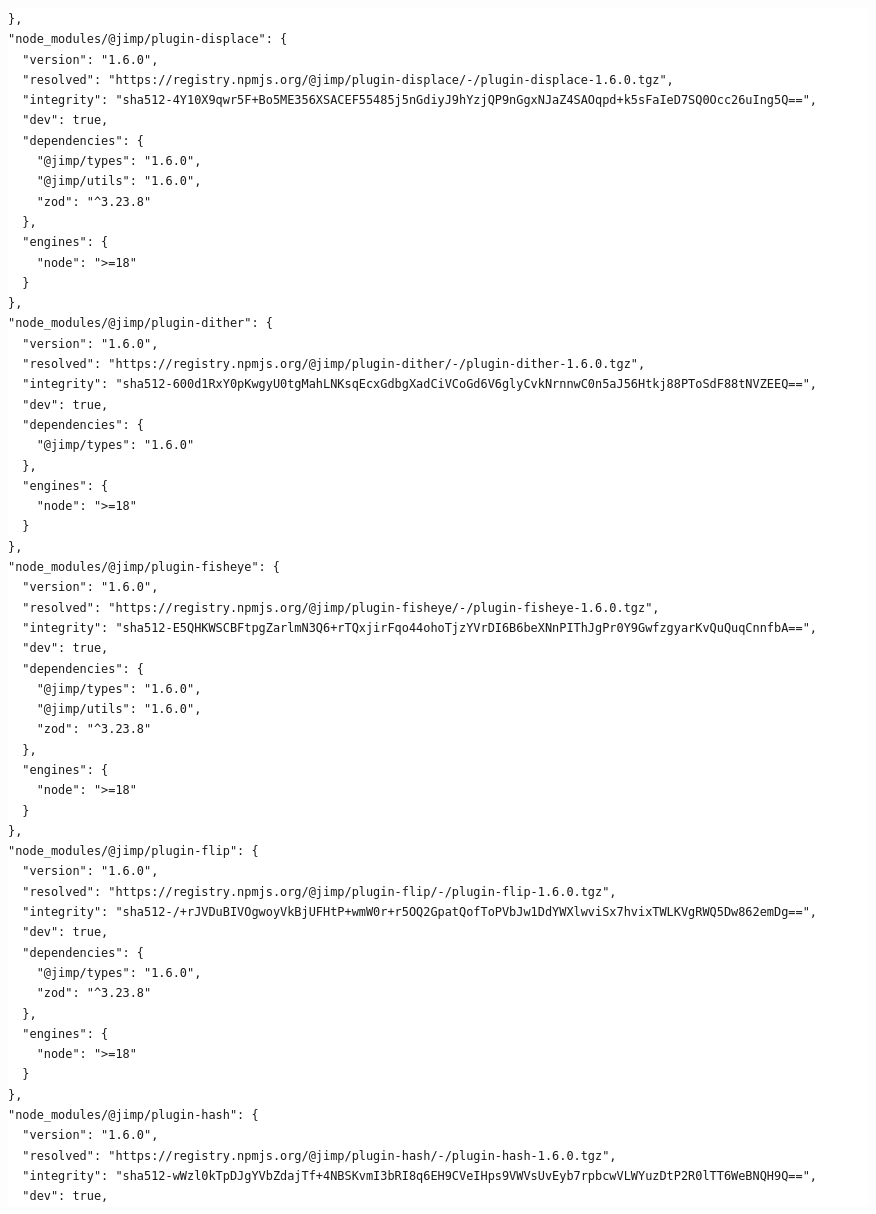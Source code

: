     },
    "node_modules/@jimp/plugin-displace": {
      "version": "1.6.0",
      "resolved": "https://registry.npmjs.org/@jimp/plugin-displace/-/plugin-displace-1.6.0.tgz",
      "integrity": "sha512-4Y10X9qwr5F+Bo5ME356XSACEF55485j5nGdiyJ9hYzjQP9nGgxNJaZ4SAOqpd+k5sFaIeD7SQ0Occ26uIng5Q==",
      "dev": true,
      "dependencies": {
        "@jimp/types": "1.6.0",
        "@jimp/utils": "1.6.0",
        "zod": "^3.23.8"
      },
      "engines": {
        "node": ">=18"
      }
    },
    "node_modules/@jimp/plugin-dither": {
      "version": "1.6.0",
      "resolved": "https://registry.npmjs.org/@jimp/plugin-dither/-/plugin-dither-1.6.0.tgz",
      "integrity": "sha512-600d1RxY0pKwgyU0tgMahLNKsqEcxGdbgXadCiVCoGd6V6glyCvkNrnnwC0n5aJ56Htkj88PToSdF88tNVZEEQ==",
      "dev": true,
      "dependencies": {
        "@jimp/types": "1.6.0"
      },
      "engines": {
        "node": ">=18"
      }
    },
    "node_modules/@jimp/plugin-fisheye": {
      "version": "1.6.0",
      "resolved": "https://registry.npmjs.org/@jimp/plugin-fisheye/-/plugin-fisheye-1.6.0.tgz",
      "integrity": "sha512-E5QHKWSCBFtpgZarlmN3Q6+rTQxjirFqo44ohoTjzYVrDI6B6beXNnPIThJgPr0Y9GwfzgyarKvQuQuqCnnfbA==",
      "dev": true,
      "dependencies": {
        "@jimp/types": "1.6.0",
        "@jimp/utils": "1.6.0",
        "zod": "^3.23.8"
      },
      "engines": {
        "node": ">=18"
      }
    },
    "node_modules/@jimp/plugin-flip": {
      "version": "1.6.0",
      "resolved": "https://registry.npmjs.org/@jimp/plugin-flip/-/plugin-flip-1.6.0.tgz",
      "integrity": "sha512-/+rJVDuBIVOgwoyVkBjUFHtP+wmW0r+r5OQ2GpatQofToPVbJw1DdYWXlwviSx7hvixTWLKVgRWQ5Dw862emDg==",
      "dev": true,
      "dependencies": {
        "@jimp/types": "1.6.0",
        "zod": "^3.23.8"
      },
      "engines": {
        "node": ">=18"
      }
    },
    "node_modules/@jimp/plugin-hash": {
      "version": "1.6.0",
      "resolved": "https://registry.npmjs.org/@jimp/plugin-hash/-/plugin-hash-1.6.0.tgz",
      "integrity": "sha512-wWzl0kTpDJgYVbZdajTf+4NBSKvmI3bRI8q6EH9CVeIHps9VWVsUvEyb7rpbcwVLWYuzDtP2R0lTT6WeBNQH9Q==",
      "dev": true,
